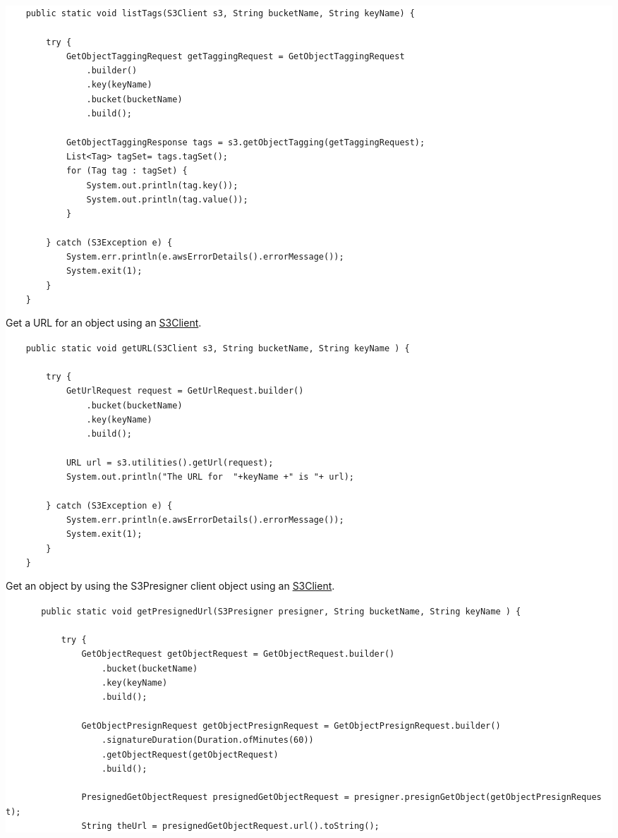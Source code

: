 ```
    public static void listTags(S3Client s3, String bucketName, String keyName) {

        try {
            GetObjectTaggingRequest getTaggingRequest = GetObjectTaggingRequest
                .builder()
                .key(keyName)
                .bucket(bucketName)
                .build();

            GetObjectTaggingResponse tags = s3.getObjectTagging(getTaggingRequest);
            List<Tag> tagSet= tags.tagSet();
            for (Tag tag : tagSet) {
                System.out.println(tag.key());
                System.out.println(tag.value());
            }

        } catch (S3Exception e) {
            System.err.println(e.awsErrorDetails().errorMessage());
            System.exit(1);
        }
    }
```
Get a URL for an object using an [S3Client](https://sdk.amazonaws.com/java/api/latest/software/amazon/awssdk/services/s3/S3Client.html)\.  

```
    public static void getURL(S3Client s3, String bucketName, String keyName ) {

        try {
            GetUrlRequest request = GetUrlRequest.builder()
                .bucket(bucketName)
                .key(keyName)
                .build();

            URL url = s3.utilities().getUrl(request);
            System.out.println("The URL for  "+keyName +" is "+ url);

        } catch (S3Exception e) {
            System.err.println(e.awsErrorDetails().errorMessage());
            System.exit(1);
        }
    }
```
Get an object by using the S3Presigner client object using an [S3Client](https://sdk.amazonaws.com/java/api/latest/software/amazon/awssdk/services/s3/S3Client.html)\.  

```
       public static void getPresignedUrl(S3Presigner presigner, String bucketName, String keyName ) {

           try {
               GetObjectRequest getObjectRequest = GetObjectRequest.builder()
                   .bucket(bucketName)
                   .key(keyName)
                   .build();

               GetObjectPresignRequest getObjectPresignRequest = GetObjectPresignRequest.builder()
                   .signatureDuration(Duration.ofMinutes(60))
                   .getObjectRequest(getObjectRequest)
                   .build();

               PresignedGetObjectRequest presignedGetObjectRequest = presigner.presignGetObject(getObjectPresignRequest);
               String theUrl = presignedGetObjectRequest.url().toString();
```